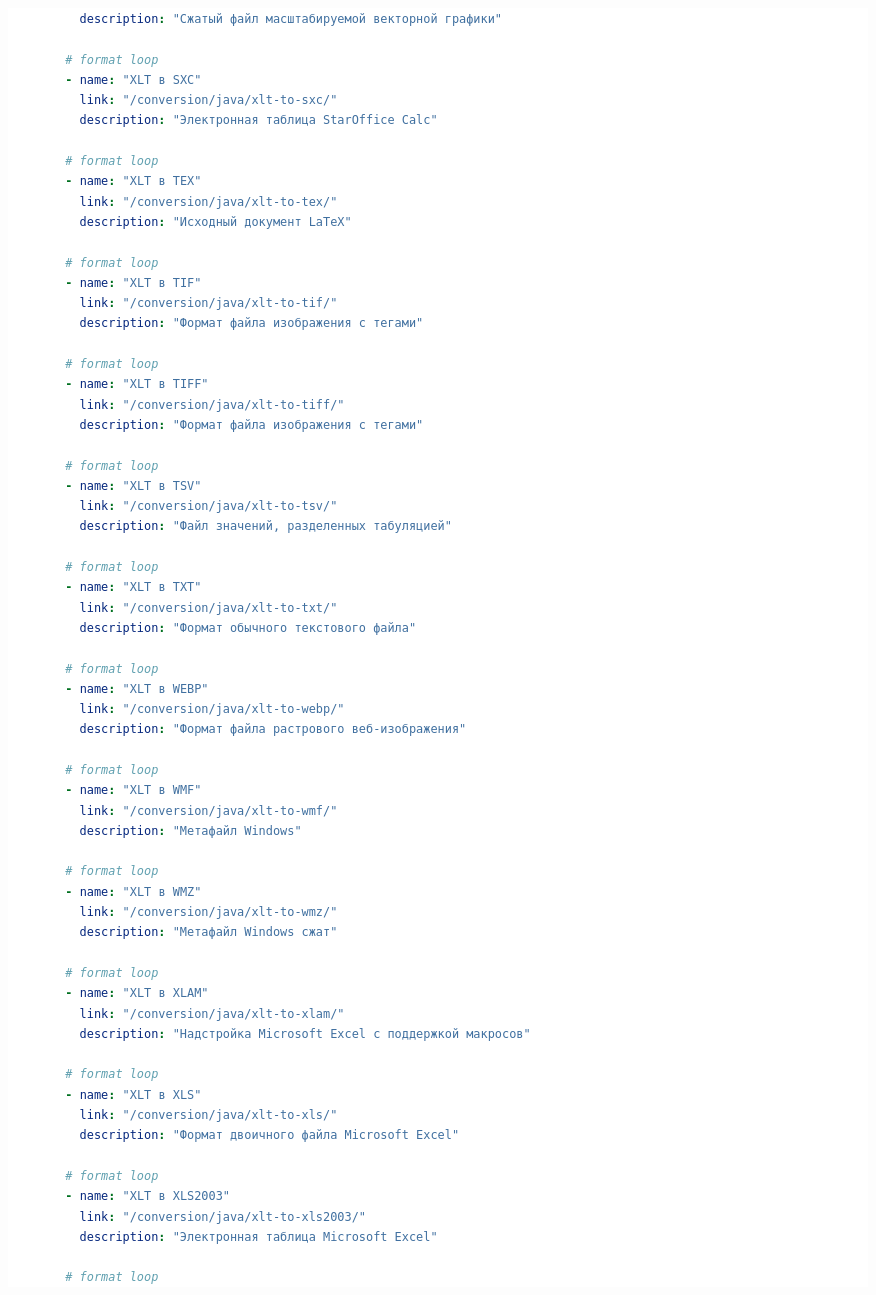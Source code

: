 ```yaml
          description: "Сжатый файл масштабируемой векторной графики"

        # format loop
        - name: "XLT в SXC"
          link: "/conversion/java/xlt-to-sxc/"
          description: "Электронная таблица StarOffice Calc"

        # format loop
        - name: "XLT в TEX"
          link: "/conversion/java/xlt-to-tex/"
          description: "Исходный документ LaTeX"

        # format loop
        - name: "XLT в TIF"
          link: "/conversion/java/xlt-to-tif/"
          description: "Формат файла изображения с тегами"

        # format loop
        - name: "XLT в TIFF"
          link: "/conversion/java/xlt-to-tiff/"
          description: "Формат файла изображения с тегами"

        # format loop
        - name: "XLT в TSV"
          link: "/conversion/java/xlt-to-tsv/"
          description: "Файл значений, разделенных табуляцией"

        # format loop
        - name: "XLT в TXT"
          link: "/conversion/java/xlt-to-txt/"
          description: "Формат обычного текстового файла"

        # format loop
        - name: "XLT в WEBP"
          link: "/conversion/java/xlt-to-webp/"
          description: "Формат файла растрового веб-изображения"

        # format loop
        - name: "XLT в WMF"
          link: "/conversion/java/xlt-to-wmf/"
          description: "Метафайл Windows"

        # format loop
        - name: "XLT в WMZ"
          link: "/conversion/java/xlt-to-wmz/"
          description: "Метафайл Windows сжат"

        # format loop
        - name: "XLT в XLAM"
          link: "/conversion/java/xlt-to-xlam/"
          description: "Надстройка Microsoft Excel с поддержкой макросов"

        # format loop
        - name: "XLT в XLS"
          link: "/conversion/java/xlt-to-xls/"
          description: "Формат двоичного файла Microsoft Excel"

        # format loop
        - name: "XLT в XLS2003"
          link: "/conversion/java/xlt-to-xls2003/"
          description: "Электронная таблица Microsoft Excel"

        # format loop
```